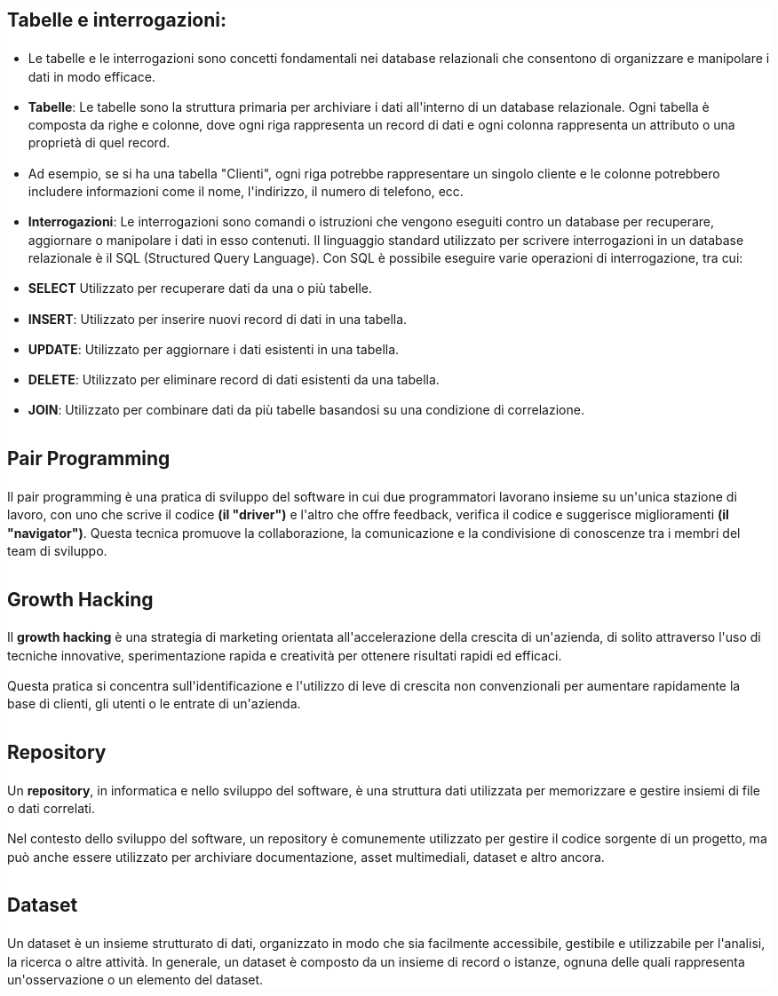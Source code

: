 ## Tabelle e interrogazioni:

- Le tabelle e le interrogazioni sono concetti fondamentali nei database relazionali che consentono di organizzare e manipolare i dati in modo efficace.
- **Tabelle**: Le tabelle sono la struttura primaria per archiviare i dati all'interno di un database relazionale. Ogni tabella è composta da righe e colonne, dove ogni riga rappresenta un record di dati e ogni colonna rappresenta un attributo o una proprietà di quel record.

- Ad esempio, se si ha una tabella "Clienti", ogni riga potrebbe rappresentare un singolo cliente e le colonne potrebbero includere informazioni come il nome, l'indirizzo, il numero di telefono, ecc.
- **Interrogazioni**: Le interrogazioni sono comandi o istruzioni che vengono eseguiti contro un database per recuperare, aggiornare o manipolare i dati in esso contenuti. Il linguaggio standard utilizzato per scrivere interrogazioni in un database relazionale è il SQL (Structured Query Language). Con SQL è possibile eseguire varie operazioni di interrogazione, tra cui:
- **SELECT** Utilizzato per recuperare dati da una o più tabelle.
- **INSERT**: Utilizzato per inserire nuovi record di dati in una tabella.
- **UPDATE**: Utilizzato per aggiornare i dati esistenti in una tabella.
- **DELETE**: Utilizzato per eliminare record di dati esistenti da una tabella.
- **JOIN**: Utilizzato per combinare dati da più tabelle basandosi su una condizione di correlazione.

## Pair Programming

Il pair programming è una pratica di sviluppo del software in cui due programmatori lavorano insieme su un'unica stazione di lavoro, con uno che scrive il codice **(il "driver")** e l'altro che offre feedback, verifica il codice e suggerisce miglioramenti **(il "navigator")**. Questa tecnica promuove la collaborazione, la comunicazione e la condivisione di conoscenze tra i membri del team di sviluppo.

## Growth Hacking

Il **growth hacking** è una strategia di marketing orientata all'accelerazione della crescita di un'azienda, di solito attraverso l'uso di tecniche innovative, sperimentazione rapida e creatività per ottenere risultati rapidi ed efficaci.

Questa pratica si concentra sull'identificazione e l'utilizzo di leve di crescita non convenzionali per aumentare rapidamente la base di clienti, gli utenti o le entrate di un'azienda.

## Repository

Un **repository**, in informatica e nello sviluppo del software, è una struttura dati utilizzata per memorizzare e gestire insiemi di file o dati correlati.

Nel contesto dello sviluppo del software, un repository è comunemente utilizzato per gestire il codice sorgente di un progetto, ma può anche essere utilizzato per archiviare documentazione, asset multimediali, dataset e altro ancora.

## Dataset

Un dataset è un insieme strutturato di dati, organizzato in modo che sia facilmente accessibile, gestibile e utilizzabile per l'analisi, la ricerca o altre attività. In generale, un dataset è composto da un insieme di record o istanze, ognuna delle quali rappresenta un'osservazione o un elemento del dataset.
